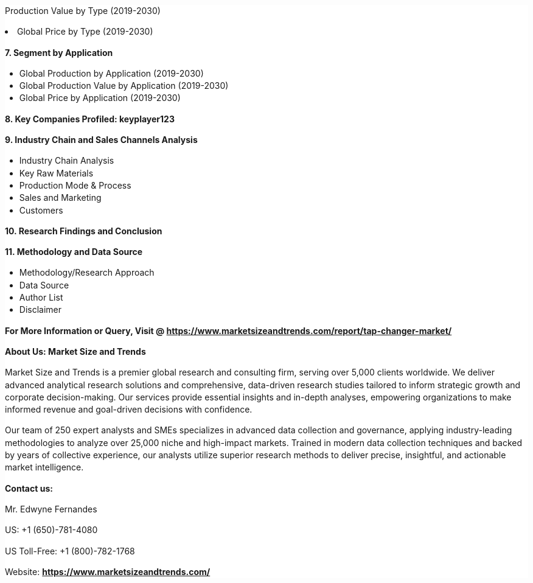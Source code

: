 Production Value by Type (2019-2030)</li><li>Global Price by Type (2019-2030)</li></ul><p><strong>7. Segment by Application</strong></p><ul><li>Global Production by Application (2019-2030)</li><li>Global Production Value by Application (2019-2030)</li><li>Global Price by Application (2019-2030)</li></ul><p><strong>8. Key Companies Profiled: keyplayer123</strong></p><p><strong>9. Industry Chain and Sales Channels Analysis</strong></p><ul><li>Industry Chain Analysis</li><li>Key Raw Materials</li><li>Production Mode &amp; Process</li><li>Sales and Marketing</li><li>Customers</li></ul><p><strong>10. Research Findings and Conclusion</strong></p><p><strong>11. Methodology and Data Source</strong></p><ul><li>Methodology/Research Approach</li><li>Data Source</li><li>Author List</li><li>Disclaimer</li></ul></p><p><strong>For More Information or Query, Visit @ <a href="https://www.marketsizeandtrends.com/report/tap-changer-market/">https://www.marketsizeandtrends.com/report/tap-changer-market/</a></strong></p><p><strong>About Us: Market Size and Trends</strong></p><p>Market Size and Trends is a premier global research and consulting firm, serving over 5,000 clients worldwide. We deliver advanced analytical research solutions and comprehensive, data-driven research studies tailored to inform strategic growth and corporate decision-making. Our services provide essential insights and in-depth analyses, empowering organizations to make informed revenue and goal-driven decisions with confidence.</p><p>Our team of 250 expert analysts and SMEs specializes in advanced data collection and governance, applying industry-leading methodologies to analyze over 25,000 niche and high-impact markets. Trained in modern data collection techniques and backed by years of collective experience, our analysts utilize superior research methods to deliver precise, insightful, and actionable market intelligence.</p><p><strong>Contact us:</strong></p><p>Mr. Edwyne Fernandes</p><p>US: +1 (650)-781-4080</p><p>US Toll-Free: +1 (800)-782-1768</p><p>Website: <strong><a href="https://www.marketsizeandtrends.com/">https://www.marketsizeandtrends.com/</a></strong></p>
